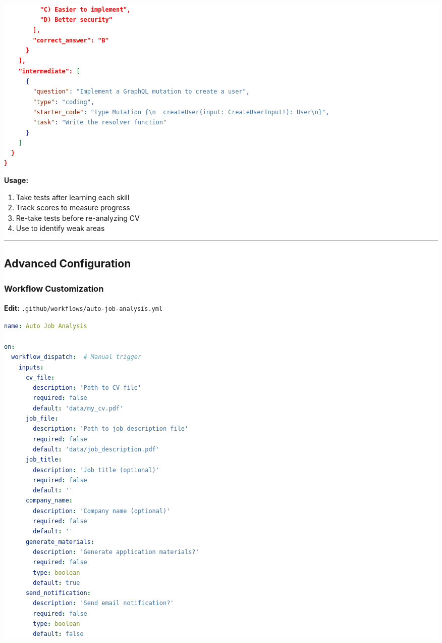 ```json
          "C) Easier to implement",
          "D) Better security"
        ],
        "correct_answer": "B"
      }
    ],
    "intermediate": [
      {
        "question": "Implement a GraphQL mutation to create a user",
        "type": "coding",
        "starter_code": "type Mutation {\n  createUser(input: CreateUserInput!): User\n}",
        "task": "Write the resolver function"
      }
    ]
  }
}
```

**Usage:**
1. Take tests after learning each skill
2. Track scores to measure progress
3. Re-take tests before re-analyzing CV
4. Use to identify weak areas

---

## Advanced Configuration

### Workflow Customization

**Edit:** `.github/workflows/auto-job-analysis.yml`

```yaml
name: Auto Job Analysis

on:
  workflow_dispatch:  # Manual trigger
    inputs:
      cv_file:
        description: 'Path to CV file'
        required: false
        default: 'data/my_cv.pdf'
      job_file:
        description: 'Path to job description file'
        required: false
        default: 'data/job_description.pdf'
      job_title:
        description: 'Job title (optional)'
        required: false
        default: ''
      company_name:
        description: 'Company name (optional)'
        required: false
        default: ''
      generate_materials:
        description: 'Generate application materials?'
        required: false
        type: boolean
        default: true
      send_notification:
        description: 'Send email notification?'
        required: false
        type: boolean
        default: false
```
